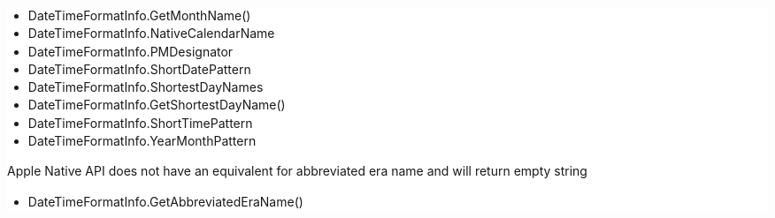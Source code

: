 - DateTimeFormatInfo.GetMonthName()
- DateTimeFormatInfo.NativeCalendarName
- DateTimeFormatInfo.PMDesignator
- DateTimeFormatInfo.ShortDatePattern
- DateTimeFormatInfo.ShortestDayNames
- DateTimeFormatInfo.GetShortestDayName()
- DateTimeFormatInfo.ShortTimePattern
- DateTimeFormatInfo.YearMonthPattern

Apple Native API does not have an equivalent for abbreviated era name and will return empty string
- DateTimeFormatInfo.GetAbbreviatedEraName()
